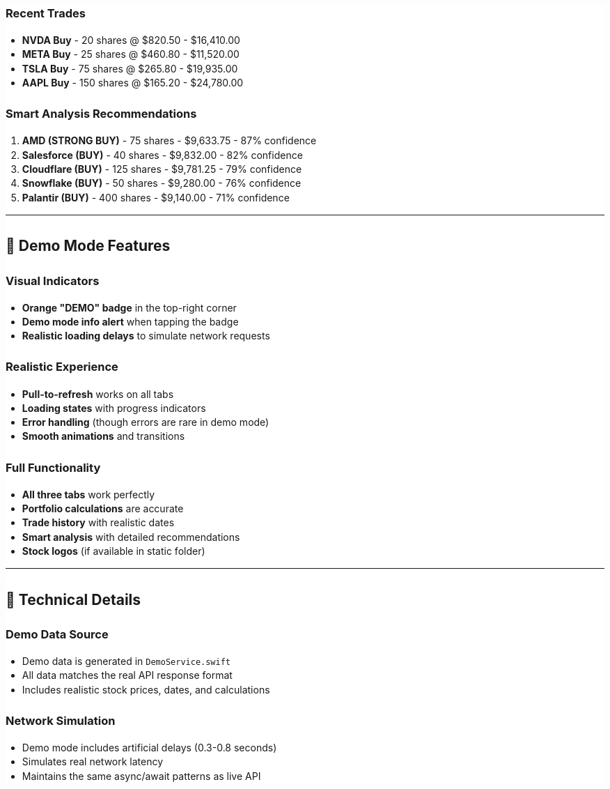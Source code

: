 ### **Recent Trades**
- **NVDA Buy** - 20 shares @ $820.50 - $16,410.00
- **META Buy** - 25 shares @ $460.80 - $11,520.00
- **TSLA Buy** - 75 shares @ $265.80 - $19,935.00
- **AAPL Buy** - 150 shares @ $165.20 - $24,780.00

### **Smart Analysis Recommendations**
1. **AMD (STRONG BUY)** - 75 shares - $9,633.75 - 87% confidence
2. **Salesforce (BUY)** - 40 shares - $9,832.00 - 82% confidence
3. **Cloudflare (BUY)** - 125 shares - $9,781.25 - 79% confidence
4. **Snowflake (BUY)** - 50 shares - $9,280.00 - 76% confidence
5. **Palantir (BUY)** - 400 shares - $9,140.00 - 71% confidence

---

## 🎨 Demo Mode Features

### **Visual Indicators**
- **Orange "DEMO" badge** in the top-right corner
- **Demo mode info alert** when tapping the badge
- **Realistic loading delays** to simulate network requests

### **Realistic Experience**
- **Pull-to-refresh** works on all tabs
- **Loading states** with progress indicators
- **Error handling** (though errors are rare in demo mode)
- **Smooth animations** and transitions

### **Full Functionality**
- **All three tabs** work perfectly
- **Portfolio calculations** are accurate
- **Trade history** with realistic dates
- **Smart analysis** with detailed recommendations
- **Stock logos** (if available in static folder)

---

## 🔧 Technical Details

### **Demo Data Source**
- Demo data is generated in `DemoService.swift`
- All data matches the real API response format
- Includes realistic stock prices, dates, and calculations

### **Network Simulation**
- Demo mode includes artificial delays (0.3-0.8 seconds)
- Simulates real network latency
- Maintains the same async/await patterns as live API
